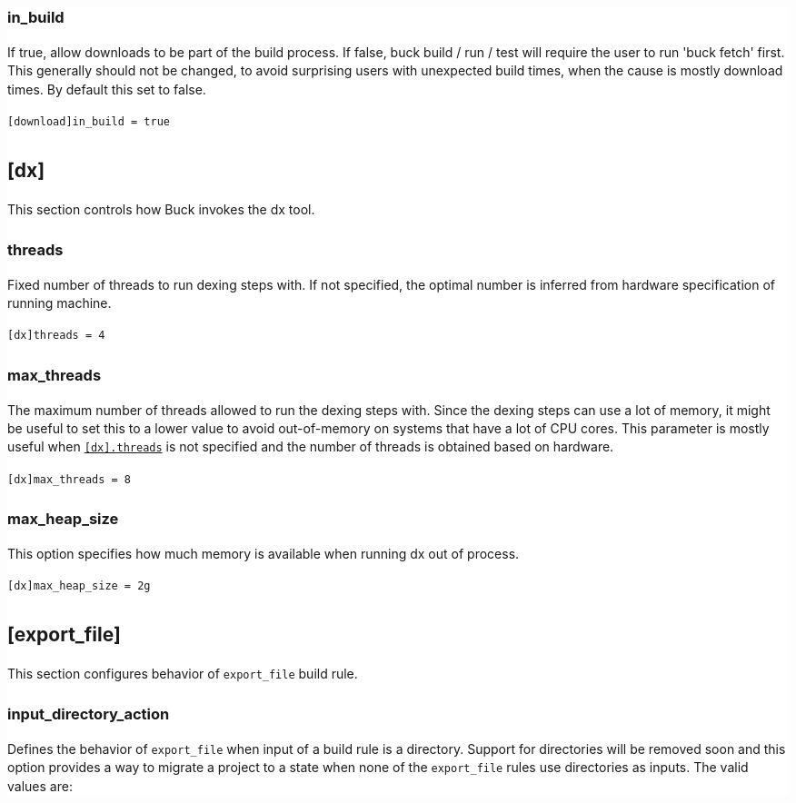 ### in_build

If true, allow downloads to be part of the build process. If false, buck build / run / test will require the user to run 'buck fetch' first. This generally should not be changed, to avoid surprising users with unexpected build times, when the cause is mostly download times. By default this set to false.

```
[download]in_build = true
```

## [dx]

This section controls how Buck invokes the dx tool.

### threads

Fixed number of threads to run dexing steps with. If not specified, the optimal number is inferred from hardware specification of running machine.

```
[dx]threads = 4
```

### max_threads

The maximum number of threads allowed to run the dexing steps with. Since the dexing steps can use a lot of memory, it might be useful to set this to a lower value to avoid out-of-memory on systems that have a lot of CPU cores. This parameter is mostly useful when [`[dx].threads`](https://buck.build/files-and-dirs/buckconfig.html#dx.threads) is not specified and the number of threads is obtained based on hardware.

```
[dx]max_threads = 8
```

### max_heap_size

This option specifies how much memory is available when running dx out of process.

```
[dx]max_heap_size = 2g
```

## [export_file]

This section configures behavior of `export_file` build rule.

### input_directory_action

Defines the behavior of `export_file` when input of a build rule is a directory. Support for directories will be removed soon and this option provides a way to migrate a project to a state when none of the `export_file` rules use directories as inputs.
The valid values are:
